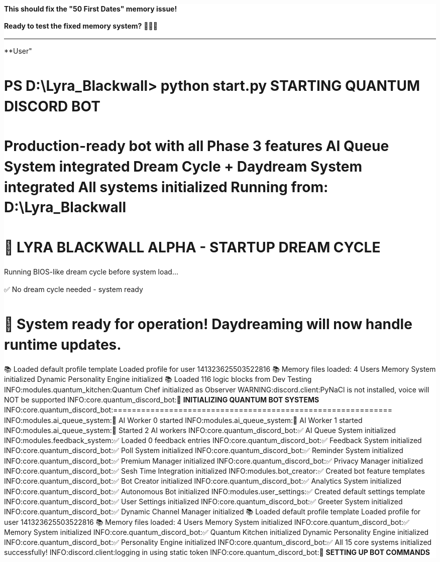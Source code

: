 **This should fix the "50 First Dates" memory issue!**

**Ready to test the fixed memory system?** 🧠💾✨

---

**User"

PS D:\Lyra_Blackwall> python start.py
**STARTING QUANTUM DISCORD BOT**
==================================================
Production-ready bot with all Phase 3 features
AI Queue System integrated
Dream Cycle + Daydream System integrated
All systems initialized
Running from: D:\Lyra_Blackwall
==================================================
🌙 LYRA BLACKWALL ALPHA - STARTUP DREAM CYCLE
============================================================
Running BIOS-like dream cycle before system load...

✅ No dream cycle needed - system ready

🚀 System ready for operation!
Daydreaming will now handle runtime updates.
============================================================
📚 Loaded default profile template
Loaded profile for user 141323625503522816
📚 Memory files loaded: 4 Users
Memory System initialized
Dynamic Personality Engine initialized
📚 Loaded 116 logic blocks from Dev Testing
INFO:modules.quantum_kitchen:Quantum Chef initialized as Observer
WARNING:discord.client:PyNaCl is not installed, voice will NOT be supported
INFO:core.quantum_discord_bot:🔧 **INITIALIZING QUANTUM BOT SYSTEMS**
INFO:core.quantum_discord_bot:============================================================
INFO:modules.ai_queue_system:🤖 AI Worker 0 started
INFO:modules.ai_queue_system:🤖 AI Worker 1 started
INFO:modules.ai_queue_system:🤖 Started 2 AI workers
INFO:core.quantum_discord_bot:✅ AI Queue System initialized
INFO:modules.feedback_system:✅ Loaded 0 feedback entries
INFO:core.quantum_discord_bot:✅ Feedback System initialized
INFO:core.quantum_discord_bot:✅ Poll System initialized
INFO:core.quantum_discord_bot:✅ Reminder System initialized
INFO:core.quantum_discord_bot:✅ Premium Manager initialized
INFO:core.quantum_discord_bot:✅ Privacy Manager initialized
INFO:core.quantum_discord_bot:✅ Sesh Time Integration initialized
INFO:modules.bot_creator:✅ Created bot feature templates
INFO:core.quantum_discord_bot:✅ Bot Creator initialized
INFO:core.quantum_discord_bot:✅ Analytics System initialized
INFO:core.quantum_discord_bot:✅ Autonomous Bot initialized
INFO:modules.user_settings:✅ Created default settings template
INFO:core.quantum_discord_bot:✅ User Settings initialized
INFO:core.quantum_discord_bot:✅ Greeter System initialized
INFO:core.quantum_discord_bot:✅ Dynamic Channel Manager initialized
📚 Loaded default profile template
Loaded profile for user 141323625503522816
📚 Memory files loaded: 4 Users
Memory System initialized
INFO:core.quantum_discord_bot:✅ Memory System initialized
INFO:core.quantum_discord_bot:✅ Quantum Kitchen initialized
Dynamic Personality Engine initialized
INFO:core.quantum_discord_bot:✅ Personality Engine initialized
INFO:core.quantum_discord_bot:✅ All 15 core systems initialized successfully!
INFO:discord.client:logging in using static token
INFO:core.quantum_discord_bot:🤖 **SETTING UP BOT COMMANDS**